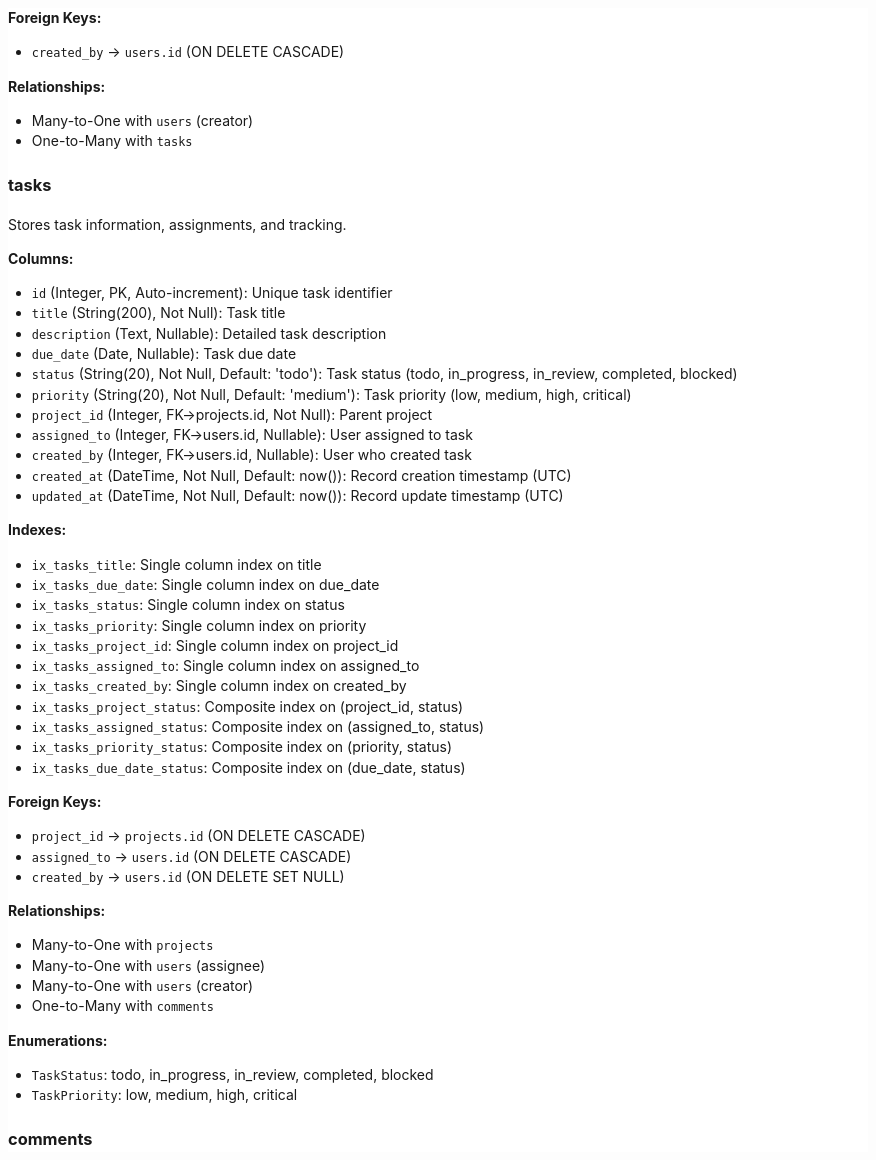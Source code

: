**Foreign Keys:**
- `created_by` → `users.id` (ON DELETE CASCADE)

**Relationships:**
- Many-to-One with `users` (creator)
- One-to-Many with `tasks`

### tasks

Stores task information, assignments, and tracking.

**Columns:**
- `id` (Integer, PK, Auto-increment): Unique task identifier
- `title` (String(200), Not Null): Task title
- `description` (Text, Nullable): Detailed task description
- `due_date` (Date, Nullable): Task due date
- `status` (String(20), Not Null, Default: 'todo'): Task status (todo, in_progress, in_review, completed, blocked)
- `priority` (String(20), Not Null, Default: 'medium'): Task priority (low, medium, high, critical)
- `project_id` (Integer, FK→projects.id, Not Null): Parent project
- `assigned_to` (Integer, FK→users.id, Nullable): User assigned to task
- `created_by` (Integer, FK→users.id, Nullable): User who created task
- `created_at` (DateTime, Not Null, Default: now()): Record creation timestamp (UTC)
- `updated_at` (DateTime, Not Null, Default: now()): Record update timestamp (UTC)

**Indexes:**
- `ix_tasks_title`: Single column index on title
- `ix_tasks_due_date`: Single column index on due_date
- `ix_tasks_status`: Single column index on status
- `ix_tasks_priority`: Single column index on priority
- `ix_tasks_project_id`: Single column index on project_id
- `ix_tasks_assigned_to`: Single column index on assigned_to
- `ix_tasks_created_by`: Single column index on created_by
- `ix_tasks_project_status`: Composite index on (project_id, status)
- `ix_tasks_assigned_status`: Composite index on (assigned_to, status)
- `ix_tasks_priority_status`: Composite index on (priority, status)
- `ix_tasks_due_date_status`: Composite index on (due_date, status)

**Foreign Keys:**
- `project_id` → `projects.id` (ON DELETE CASCADE)
- `assigned_to` → `users.id` (ON DELETE CASCADE)
- `created_by` → `users.id` (ON DELETE SET NULL)

**Relationships:**
- Many-to-One with `projects`
- Many-to-One with `users` (assignee)
- Many-to-One with `users` (creator)
- One-to-Many with `comments`

**Enumerations:**
- `TaskStatus`: todo, in_progress, in_review, completed, blocked
- `TaskPriority`: low, medium, high, critical

### comments
